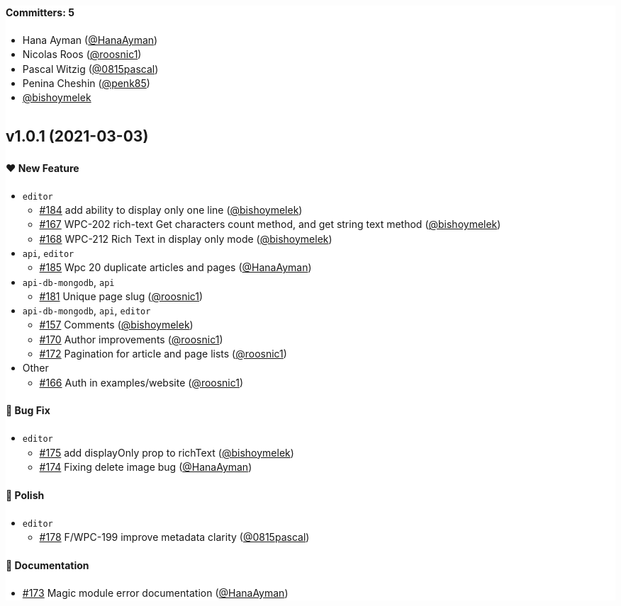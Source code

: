 #### Committers: 5
- Hana Ayman ([@HanaAyman](https://github.com/HanaAyman))
- Nicolas Roos ([@roosnic1](https://github.com/roosnic1))
- Pascal Witzig ([@0815pascal](https://github.com/0815pascal))
- Penina Cheshin ([@penk85](https://github.com/penk85))
- [@bishoymelek](https://github.com/bishoymelek)



## v1.0.1 (2021-03-03)

#### :heart: New Feature
* `editor`
  * [#184](https://github.com/wepublish/wepublish/pull/184) add ability to display only one line ([@bishoymelek](https://github.com/bishoymelek))
  * [#167](https://github.com/wepublish/wepublish/pull/167) WPC-202 rich-text Get characters count method, and get string text method ([@bishoymelek](https://github.com/bishoymelek))
  * [#168](https://github.com/wepublish/wepublish/pull/168) WPC-212 Rich Text in display only mode ([@bishoymelek](https://github.com/bishoymelek))
* `api`, `editor`
  * [#185](https://github.com/wepublish/wepublish/pull/185) Wpc 20 duplicate articles and pages ([@HanaAyman](https://github.com/HanaAyman))
* `api-db-mongodb`, `api`
  * [#181](https://github.com/wepublish/wepublish/pull/181) Unique page slug ([@roosnic1](https://github.com/roosnic1))
* `api-db-mongodb`, `api`, `editor`
  * [#157](https://github.com/wepublish/wepublish/pull/157) Comments ([@bishoymelek](https://github.com/bishoymelek))
  * [#170](https://github.com/wepublish/wepublish/pull/170) Author improvements ([@roosnic1](https://github.com/roosnic1))
  * [#172](https://github.com/wepublish/wepublish/pull/172) Pagination for article and page lists ([@roosnic1](https://github.com/roosnic1))
* Other
  * [#166](https://github.com/wepublish/wepublish/pull/166) Auth in examples/website ([@roosnic1](https://github.com/roosnic1))

#### :bug: Bug Fix
* `editor`
  * [#175](https://github.com/wepublish/wepublish/pull/175) add displayOnly prop to richText ([@bishoymelek](https://github.com/bishoymelek))
  * [#174](https://github.com/wepublish/wepublish/pull/174) Fixing delete image bug ([@HanaAyman](https://github.com/HanaAyman))

#### :nail_care: Polish
* `editor`
  * [#178](https://github.com/wepublish/wepublish/pull/178) F/WPC-199 improve metadata clarity ([@0815pascal](https://github.com/0815pascal))

#### :memo: Documentation
* [#173](https://github.com/wepublish/wepublish/pull/173) Magic module error documentation ([@HanaAyman](https://github.com/HanaAyman))
